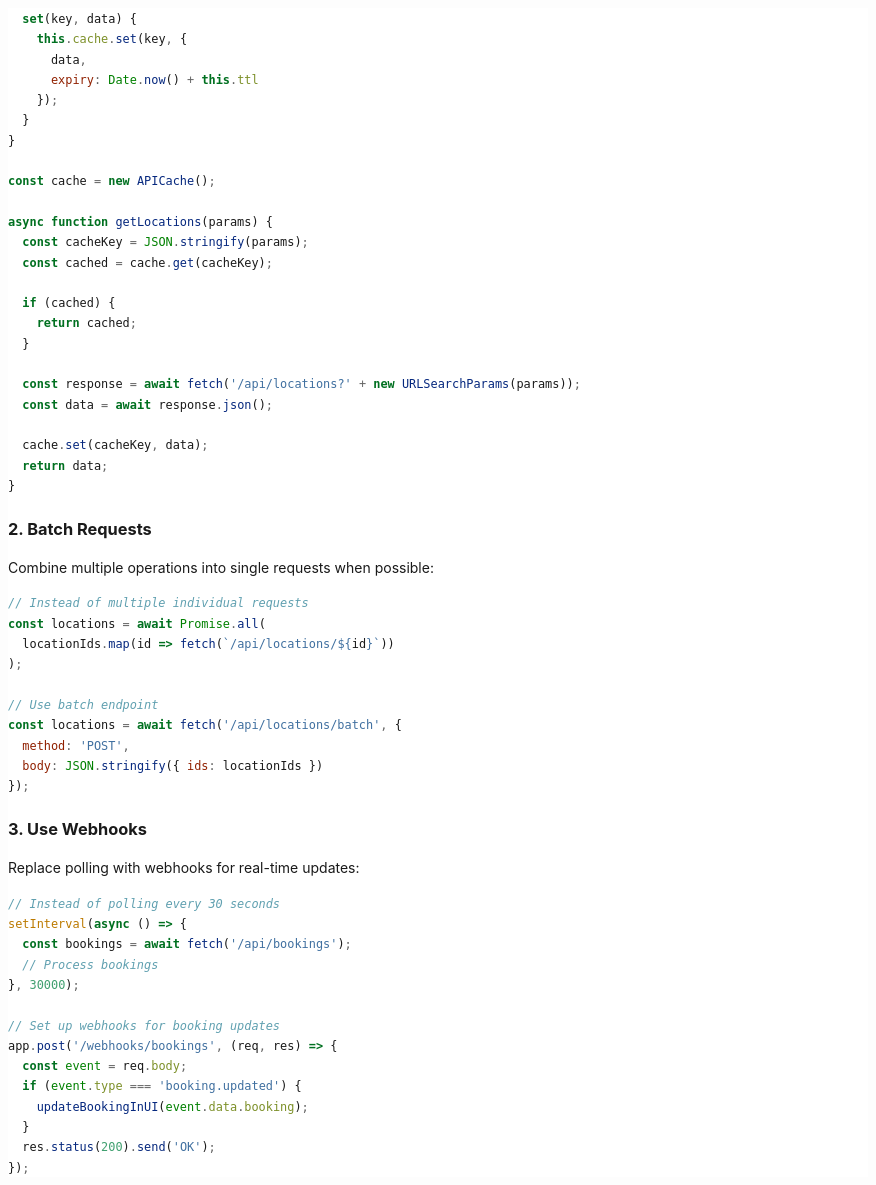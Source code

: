 ```javascript
  set(key, data) {
    this.cache.set(key, {
      data,
      expiry: Date.now() + this.ttl
    });
  }
}

const cache = new APICache();

async function getLocations(params) {
  const cacheKey = JSON.stringify(params);
  const cached = cache.get(cacheKey);
  
  if (cached) {
    return cached;
  }
  
  const response = await fetch('/api/locations?' + new URLSearchParams(params));
  const data = await response.json();
  
  cache.set(cacheKey, data);
  return data;
}
```

### 2. Batch Requests

Combine multiple operations into single requests when possible:

```javascript
// Instead of multiple individual requests
const locations = await Promise.all(
  locationIds.map(id => fetch(`/api/locations/${id}`))
);

// Use batch endpoint
const locations = await fetch('/api/locations/batch', {
  method: 'POST',
  body: JSON.stringify({ ids: locationIds })
});
```

### 3. Use Webhooks

Replace polling with webhooks for real-time updates:

```javascript
// Instead of polling every 30 seconds
setInterval(async () => {
  const bookings = await fetch('/api/bookings');
  // Process bookings
}, 30000);

// Set up webhooks for booking updates
app.post('/webhooks/bookings', (req, res) => {
  const event = req.body;
  if (event.type === 'booking.updated') {
    updateBookingInUI(event.data.booking);
  }
  res.status(200).send('OK');
});
```
